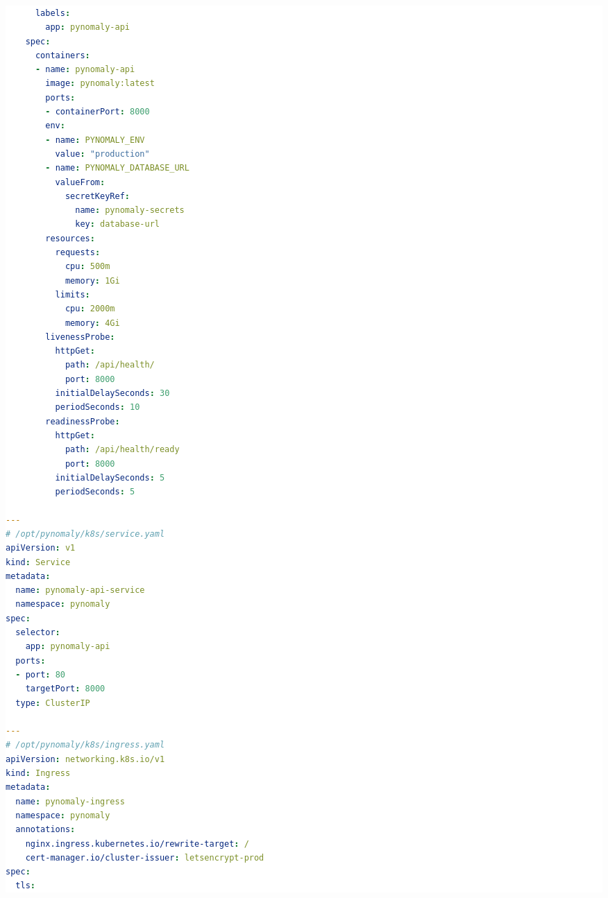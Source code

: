 ```yaml
      labels:
        app: pynomaly-api
    spec:
      containers:
      - name: pynomaly-api
        image: pynomaly:latest
        ports:
        - containerPort: 8000
        env:
        - name: PYNOMALY_ENV
          value: "production"
        - name: PYNOMALY_DATABASE_URL
          valueFrom:
            secretKeyRef:
              name: pynomaly-secrets
              key: database-url
        resources:
          requests:
            cpu: 500m
            memory: 1Gi
          limits:
            cpu: 2000m
            memory: 4Gi
        livenessProbe:
          httpGet:
            path: /api/health/
            port: 8000
          initialDelaySeconds: 30
          periodSeconds: 10
        readinessProbe:
          httpGet:
            path: /api/health/ready
            port: 8000
          initialDelaySeconds: 5
          periodSeconds: 5

---
# /opt/pynomaly/k8s/service.yaml
apiVersion: v1
kind: Service
metadata:
  name: pynomaly-api-service
  namespace: pynomaly
spec:
  selector:
    app: pynomaly-api
  ports:
  - port: 80
    targetPort: 8000
  type: ClusterIP

---
# /opt/pynomaly/k8s/ingress.yaml
apiVersion: networking.k8s.io/v1
kind: Ingress
metadata:
  name: pynomaly-ingress
  namespace: pynomaly
  annotations:
    nginx.ingress.kubernetes.io/rewrite-target: /
    cert-manager.io/cluster-issuer: letsencrypt-prod
spec:
  tls:
```